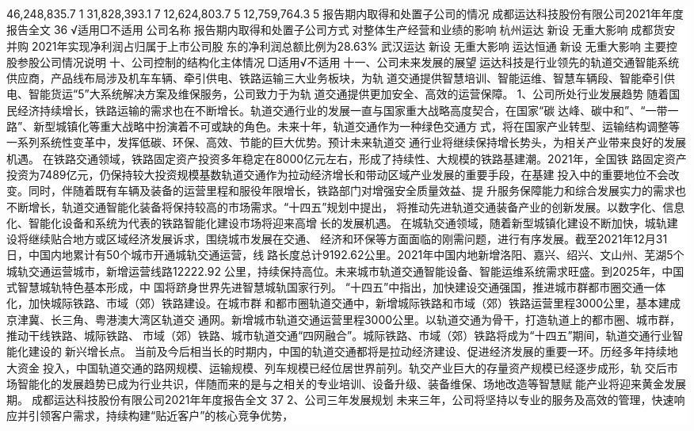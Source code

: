 46,248,835.7
1
31,828,393.1
7
12,624,803.7
5
12,759,764.3
5
报告期内取得和处置子公司的情况
成都运达科技股份有限公司2021年年度报告全文
36
√适用□不适用
公司名称
报告期内取得和处置子公司方式
对整体生产经营和业绩的影响
杭州运达
新设
无重大影响
成都货安
并购
2021年实现净利润占归属于上市公司股
东的净利润总额比例为28.63%
武汉运达
新设
无重大影响
运达恒通
新设
无重大影响
主要控股参股公司情况说明
十、公司控制的结构化主体情况
□适用√不适用
十一、公司未来发展的展望
运达科技是行业领先的轨道交通智能系统供应商，产品线布局涉及机车车辆、牵引供电、铁路运输三大业务板块，为轨
道交通提供智慧培训、智能运维、智慧车辆段、智能牵引供电、智能货运“5”大系统解决方案及维保服务，公司致力于为轨
道交通提供更加安全、高效的运营保障。
1、公司所处行业发展趋势
随着国民经济持续增长，铁路运输的需求也在不断增长。轨道交通行业的发展一直与国家重大战略高度契合，在国家“碳
达峰、碳中和”、“一带一路”、新型城镇化等重大战略中扮演着不可或缺的角色。未来十年，轨道交通作为一种绿色交通方
式，将在国家产业转型、运输结构调整等一系列系统性变革中，发挥低碳、环保、高效、节能的巨大优势。预计未来轨道交
通行业将继续保持增长势头，为相关产业带来良好的发展机遇。
在铁路交通领域，铁路固定资产投资多年稳定在8000亿元左右，形成了持续性、大规模的铁路基建潮。2021年，全国铁
路固定资产投资为7489亿元，仍保持较大投资规模基数轨道交通作为拉动经济增长和带动区域产业发展的重要手段，在基建
投入中的重要地位不会改变。同时，伴随着既有车辆及装备的运营里程和服役年限增长，铁路部门对增强安全质量效益、提
升服务保障能力和综合发展实力的需求也不断增长，轨道交通智能化装备将保持较高的市场需求。“十四五”规划中提出，
将推动先进轨道交通装备产业的创新发展。以数字化、信息化、智能化设备和系统为代表的铁路智能化建设市场将迎来高增
长的发展机遇。
在城轨交通领域，随着新型城镇化建设不断加快，城轨建设将继续贴合地方或区域经济发展诉求，围绕城市发展在交通、
经济和环保等方面面临的刚需问题，进行有序发展。截至2021年12月31日，中国内地累计有50个城市开通城轨交通运营，线
路长度总计9192.62公里。2021年中国内地新增洛阳、嘉兴、绍兴、文山州、芜湖5个城轨交通运营城市，新增运营线路12222.92
公里，持续保持高位。未来城市轨道交通智能设备、智能运维系统需求旺盛。到2025年，中国式智慧城轨特色基本形成，中
国将跻身世界先进智慧城轨国家行列。
“十四五”中指出，加快建设交通强国，推进城市群都市圈交通一体化，加快城际铁路、市域（郊）铁路建设。在城市群
和都市圈轨道交通中，新增城际铁路和市域（郊）铁路运营里程3000公里，基本建成京津冀、长三角、粤港澳大湾区轨道交
通网。新增城市轨道交通运营里程3000公里。以轨道交通为骨干，打造轨道上的都市圈、城市群，推动干线铁路、城际铁路、
市域（郊）铁路、城市轨道交通“四网融合”。城际铁路、市域（郊）铁路将成为“十四五”期间，轨道交通行业智能化建设的
新兴增长点。
当前及今后相当长的时期内，中国的轨道交通都将是拉动经济建设、促进经济发展的重要一环。历经多年持续地大资金
投入，中国轨道交通的路网规模、运输规模、列车规模已经位居世界前列。轨交产业巨大的存量资产规模已经逐步成形，轨
交后市场智能化的发展趋势已成为行业共识，伴随而来的是与之相关的专业培训、设备升级、装备维保、场地改造等智慧赋
能产业将迎来黄金发展期。
成都运达科技股份有限公司2021年年度报告全文
37
2、公司三年发展规划
未来三年，公司将坚持以专业的服务及高效的管理，快速响应并引领客户需求，持续构建“贴近客户”的核心竞争优势，